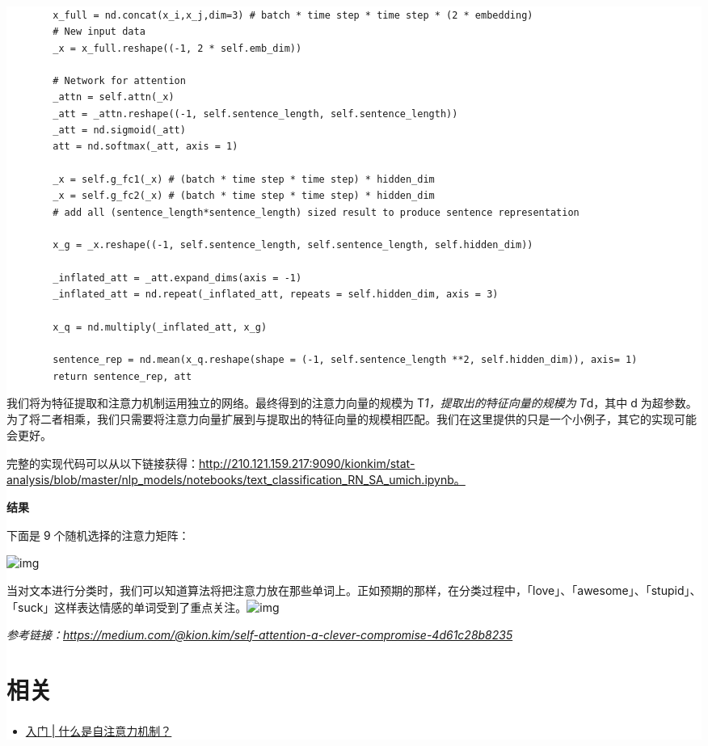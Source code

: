 ```
        x_full = nd.concat(x_i,x_j,dim=3) # batch * time step * time step * (2 * embedding)
        # New input data
        _x = x_full.reshape((-1, 2 * self.emb_dim))

        # Network for attention
        _attn = self.attn(_x)
        _att = _attn.reshape((-1, self.sentence_length, self.sentence_length))
        _att = nd.sigmoid(_att)
        att = nd.softmax(_att, axis = 1)

        _x = self.g_fc1(_x) # (batch * time step * time step) * hidden_dim
        _x = self.g_fc2(_x) # (batch * time step * time step) * hidden_dim
        # add all (sentence_length*sentence_length) sized result to produce sentence representation

        x_g = _x.reshape((-1, self.sentence_length, self.sentence_length, self.hidden_dim))

        _inflated_att = _att.expand_dims(axis = -1)
        _inflated_att = nd.repeat(_inflated_att, repeats = self.hidden_dim, axis = 3)

        x_q = nd.multiply(_inflated_att, x_g)

        sentence_rep = nd.mean(x_q.reshape(shape = (-1, self.sentence_length **2, self.hidden_dim)), axis= 1)
        return sentence_rep, att
```

我们将为特征提取和注意力机制运用独立的网络。最终得到的注意力向量的规模为 T*1，提取出的特征向量的规模为 T*d，其中 d 为超参数。为了将二者相乘，我们只需要将注意力向量扩展到与提取出的特征向量的规模相匹配。我们在这里提供的只是一个小例子，其它的实现可能会更好。

完整的实现代码可以从以下链接获得：http://210.121.159.217:9090/kionkim/stat-analysis/blob/master/nlp_models/notebooks/text_classification_RN_SA_umich.ipynb。



**结果**



下面是 9 个随机选择的注意力矩阵：



![img](https://mmbiz.qpic.cn/mmbiz_png/KmXPKA19gWibvIYtZSHedibFw1NViaCdJty86n5HJ5rzWho8rHrKXxI1uwRw5TRHfaNibNibRRjicI6lgJ3q85JrZ9pQ/640?wx_fmt=png&tp=webp&wxfrom=5&wx_lazy=1&wx_co=1)



当对文本进行分类时，我们可以知道算法将把注意力放在那些单词上。正如预期的那样，在分类过程中，「love」、「awesome」、「stupid」、「suck」这样表达情感的单词受到了重点关注。![img](https://mmbiz.qpic.cn/mmbiz_png/KmXPKA19gW8Zfpicd40EribGuaFicDBCRH6IOu1Rnc4T3W3J1wE0j6kQ6GorRSgicib0fmNrj3yzlokup2jia9Z0YVeA/640?wx_fmt=png&tp=webp&wxfrom=5&wx_lazy=1&wx_co=1)



 *参考链接：https://medium.com/@kion.kim/self-attention-a-clever-compromise-4d61c28b8235*


# 相关

- [入门 | 什么是自注意力机制？](https://mp.weixin.qq.com/s?__biz=MzA3MzI4MjgzMw==&mid=2650747202&idx=3&sn=605bbd92d157dd96f9ebb32e6b836bf4&chksm=871af53cb06d7c2a8d516426346e61ed2039c586baa2903834add06db8fb9a603c30ae76782e&mpshare=1&scene=1&srcid=0819ms03m3BlfEbRXEofc7ol#rd)
